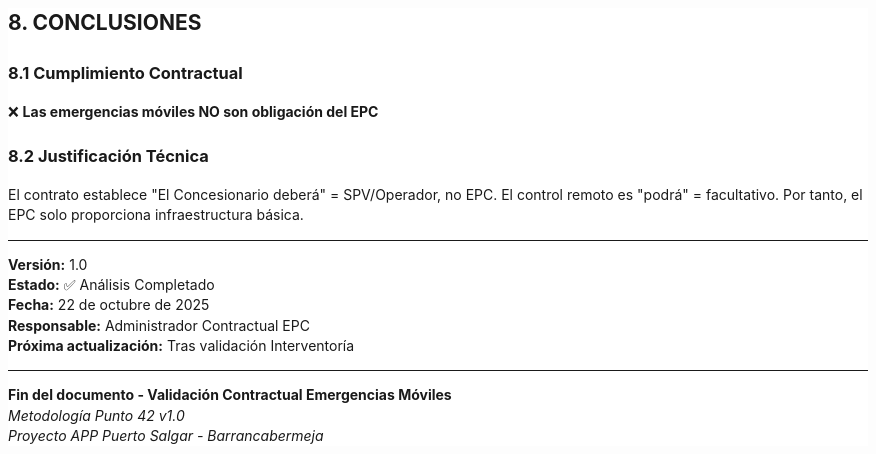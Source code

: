 ## 8. CONCLUSIONES

### 8.1 Cumplimiento Contractual
❌ **Las emergencias móviles NO son obligación del EPC**

### 8.2 Justificación Técnica
El contrato establece "El Concesionario deberá" = SPV/Operador, no EPC. El control remoto es "podrá" = facultativo. Por tanto, el EPC solo proporciona infraestructura básica.

---

**Versión:** 1.0  
**Estado:** ✅ Análisis Completado  
**Fecha:** 22 de octubre de 2025  
**Responsable:** Administrador Contractual EPC  
**Próxima actualización:** Tras validación Interventoría

---

**Fin del documento - Validación Contractual Emergencias Móviles**  
*Metodología Punto 42 v1.0*  
*Proyecto APP Puerto Salgar - Barrancabermeja*

